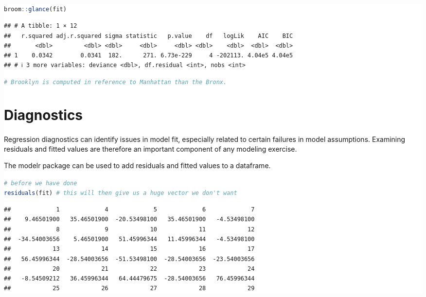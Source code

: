 ``` r
broom::glance(fit)
```

    ## # A tibble: 1 × 12
    ##   r.squared adj.r.squared sigma statistic   p.value    df   logLik    AIC    BIC
    ##       <dbl>         <dbl> <dbl>     <dbl>     <dbl> <dbl>    <dbl>  <dbl>  <dbl>
    ## 1    0.0342        0.0341  182.      271. 6.73e-229     4 -202113. 4.04e5 4.04e5
    ## # ℹ 3 more variables: deviance <dbl>, df.residual <int>, nobs <int>

``` r
# Brooklyn is computed in reference to Manhattan than the Bronx. 
```

# Diagnostics

Regression diagnostics can identify issues in model fit, especially
related to certain failures in model assumptions. Examining residuals
and fitted values are therefore an important component of any modeling
exercise.

The modelr package can be used to add residuals and fitted values to a
dataframe.

``` r
# before we have done 
residuals(fit) # this will then give us a huge vector we don't want 
```

    ##             1             4             5             6             7 
    ##    9.46501900   35.46501900  -20.53498100   35.46501900   -4.53498100 
    ##             8             9            10            11            12 
    ##  -34.54003656    5.46501900   51.45996344   11.45996344   -4.53498100 
    ##            13            14            15            16            17 
    ##   56.45996344  -28.54003656  -51.53498100  -28.54003656  -23.54003656 
    ##            20            21            22            23            24 
    ##   -8.54509212   36.45996344   64.44479675  -28.54003656   76.45996344 
    ##            25            26            27            28            29 